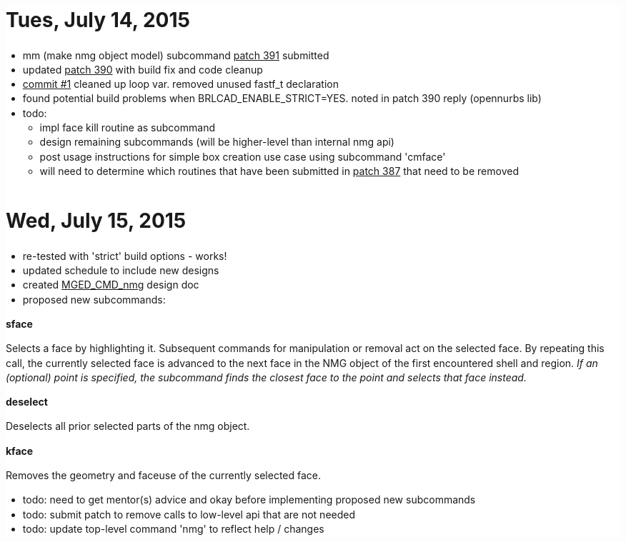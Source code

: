 # Tues, July 14, 2015

-   mm (make nmg object model) subcommand [patch
    391](https://sourceforge.net/p/brlcad/patches/391/) submitted
-   updated [patch 390](https://sourceforge.net/p/brlcad/patches/390/)
    with build fix and code cleanup
-   [commit
    \#1](https://github.com/behollis/brlcad-svn-rev65072-gsoc2015/commit/3457b81b9cab57c9bc07d4681c991b73b93b6926?diff=split)
    cleaned up loop var. removed unused fastf_t declaration
-   found potential build problems when BRLCAD_ENABLE_STRICT=YES.
    noted in patch 390 reply (opennurbs lib)
-   todo:
    -   impl face kill routine as subcommand
    -   design remaining subcommands (will be higher-level than internal
        nmg api)
    -   post usage instructions for simple box creation use case using
        subcommand 'cmface'
    -   will need to determine which routines that have been submitted
        in [patch 387](https://sourceforge.net/p/brlcad/patches/387/)
        that need to be removed

# Wed, July 15, 2015

-   re-tested with 'strict' build options - works!
-   updated schedule to include new designs
-   created [MGED_CMD_nmg](http://brlcad.org/wiki/MGED_CMD_nmg) design
    doc
-   proposed new subcommands:


**sface**


Selects a face by highlighting it. Subsequent commands for manipulation
or removal act on the selected face. By repeating this call, the
currently selected face is advanced to the next face in the NMG object
of the first encountered shell and region. *If an (optional) point is
specified, the subcommand finds the closest face to the point and
selects that face instead.*

**deselect**


Deselects all prior selected parts of the nmg object.

**kface**


Removes the geometry and faceuse of the currently selected face.

-   todo: need to get mentor(s) advice and okay before implementing
    proposed new subcommands
-   todo: submit patch to remove calls to low-level api that are not
    needed
-   todo: update top-level command 'nmg' to reflect help / changes
